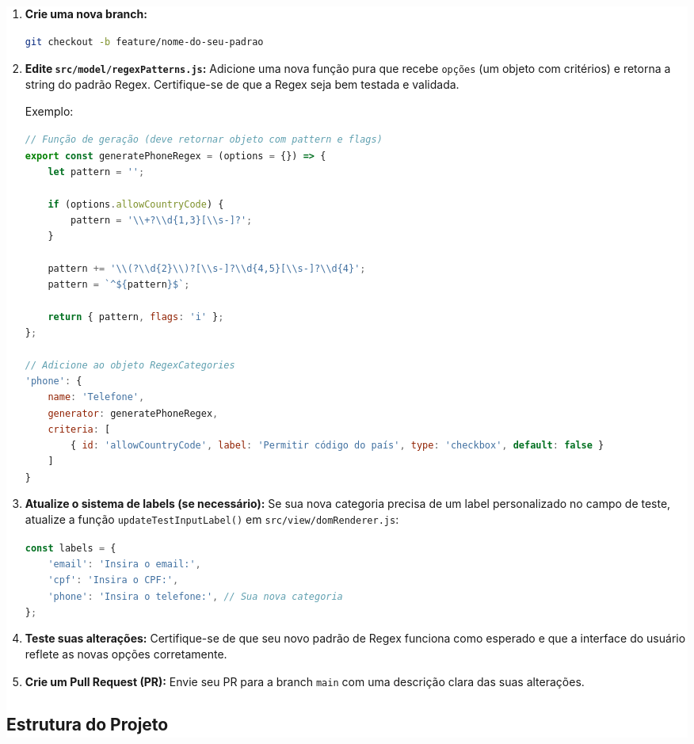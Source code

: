 1.  **Crie uma nova branch:**
    ```bash
    git checkout -b feature/nome-do-seu-padrao
    ```

2.  **Edite `src/model/regexPatterns.js`:**
    Adicione uma nova função pura que recebe `opções` (um objeto com critérios) e retorna a string do padrão Regex. Certifique-se de que a Regex seja bem testada e validada.

    Exemplo:
    ```javascript
    // Função de geração (deve retornar objeto com pattern e flags)
    export const generatePhoneRegex = (options = {}) => {
        let pattern = '';
        
        if (options.allowCountryCode) {
            pattern = '\\+?\\d{1,3}[\\s-]?';
        }
        
        pattern += '\\(?\\d{2}\\)?[\\s-]?\\d{4,5}[\\s-]?\\d{4}';
        pattern = `^${pattern}$`;
        
        return { pattern, flags: 'i' };
    };

    // Adicione ao objeto RegexCategories
    'phone': {
        name: 'Telefone',
        generator: generatePhoneRegex,
        criteria: [
            { id: 'allowCountryCode', label: 'Permitir código do país', type: 'checkbox', default: false }
        ]
    }
    ```

3.  **Atualize o sistema de labels (se necessário):**
    Se sua nova categoria precisa de um label personalizado no campo de teste, atualize a função `updateTestInputLabel()` em `src/view/domRenderer.js`:
    
    ```javascript
    const labels = {
        'email': 'Insira o email:',
        'cpf': 'Insira o CPF:',
        'phone': 'Insira o telefone:', // Sua nova categoria
    };
    ```

4.  **Teste suas alterações:**
    Certifique-se de que seu novo padrão de Regex funciona como esperado e que a interface do usuário reflete as novas opções corretamente.

5.  **Crie um Pull Request (PR):**
    Envie seu PR para a branch `main` com uma descrição clara das suas alterações.

## Estrutura do Projeto
